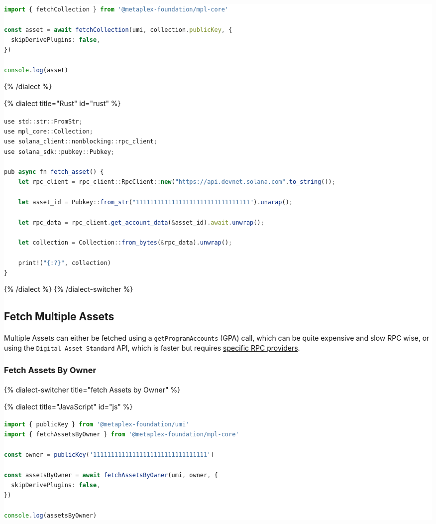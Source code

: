 ```ts
import { fetchCollection } from '@metaplex-foundation/mpl-core'

const asset = await fetchCollection(umi, collection.publicKey, {
  skipDerivePlugins: false,
})

console.log(asset)
```

{% /dialect %}

{% dialect title="Rust" id="rust" %}

```ts
use std::str::FromStr;
use mpl_core::Collection;
use solana_client::nonblocking::rpc_client;
use solana_sdk::pubkey::Pubkey;

pub async fn fetch_asset() {
    let rpc_client = rpc_client::RpcClient::new("https://api.devnet.solana.com".to_string());

    let asset_id = Pubkey::from_str("11111111111111111111111111111111").unwrap();

    let rpc_data = rpc_client.get_account_data(&asset_id).await.unwrap();

    let collection = Collection::from_bytes(&rpc_data).unwrap();

    print!("{:?}", collection)
}
```

{% /dialect %}
{% /dialect-switcher %}

## Fetch Multiple Assets

Multiple Assets can either be fetched using a `getProgramAccounts` (GPA) call, which can be quite expensive and slow RPC wise, or using the `Digital Asset Standard` API, which is faster but requires [specific RPC providers](/rpc-providers).

### Fetch Assets By Owner

{% dialect-switcher title="fetch Assets by Owner" %}

{% dialect title="JavaScript" id="js" %}

```ts
import { publicKey } from '@metaplex-foundation/umi'
import { fetchAssetsByOwner } from '@metaplex-foundation/mpl-core'

const owner = publicKey('11111111111111111111111111111111')

const assetsByOwner = await fetchAssetsByOwner(umi, owner, {
  skipDerivePlugins: false,
})

console.log(assetsByOwner)
```
